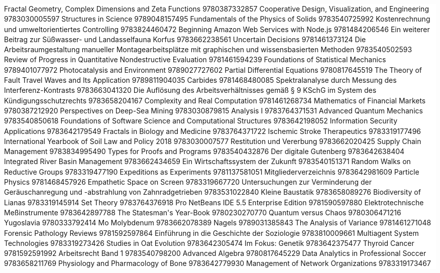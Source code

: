 Fractal Geometry, Complex Dimensions and Zeta Functions 	9780387332857
Cooperative Design, Visualization, and Engineering 	9783030005597
Structures in Science 	9789048157495
Fundamentals of the Physics of Solids 	9783540725992
Kostenrechnung und umweltorientiertes Controlling 	9783824460472
Beginning Amazon Web Services with Node.js 	9781484206546
Ein weiterer Beitrag zur Süßwasser- und Landasselfauna Korfus 	9783662238561
Uncertain Decisions 	9781461373124
Die Arbeitsraumgestaltung manueller Montagearbeitsplätze mit graphischen und wissensbasierten Methoden 	9783540502593
Review of Progress in Quantitative Nondestructive Evaluation 	9781461594239
Foundations of Statistical Mechanics 	9789401077972
Photocatalysis and Environment 	9789027727602
Partial Differential Equations 	9780817645519
The Theory of Fault Travel Waves and Its Application 	9789811904035
Carbides 	9781468480085
Spektralanalyse durch Messung des Interferenz-Kontrasts 	9783663041320
Die Auflösung des Arbeitsverhältnisses gemäß § 9 KSchG im System des Kündigungsschutzrechts 	9783658204167
Complexity and Real Computation 	9781461268734
Mathematics of Financial Markets 	9780387212920
Perspectives on Deep-Sea Mining 	9783030879815
Analysis I 	9783764371531
Advanced Quantum Mechanics 	9783540850618
Foundations of Software Science and Computational Structures 	9783642198052
Information Security Applications 	9783642179549
Fractals in Biology and Medicine 	9783764371722
Ischemic Stroke Therapeutics 	9783319177496
International Yearbook of Soil Law and Policy 2018 	9783030007577
Restitution und Vererbung 	9783662020425
Supply Chain Management 	9783834995490
Types for Proofs and Programs 	9783540432876
Der digitale Gutenberg 	9783642638404
Integrated River Basin Management 	9783662434659
Ein Wirtschaftssystem der Zukunft 	9783540151371
Random Walks on Reductive Groups 	9783319477190
Expeditions as Experiments 	9781137581051
Mitgliederverzeichnis 	9783642981609
Particle Physics 	9781468457926
Empathetic Space on Screen 	9783319667720
Untersuchungen zur Verminderung der Geräuschanregung und -abstrahlung von Zahnradgetrieben 	9783531022840
Kleine Baustatik 	9783658089276
Biodiversity of Lianas 	9783319145914
Set Theory 	9783764376918
Pro NetBeans IDE 5.5 Enterprise Edition 	9781590597880
Elektrotechnische Meßinstrumente 	9783642897788
The Statesman's Year-Book 	9780230270770
Quantum versus Chaos 	9780306471216
Yugoslavia 	9780333792414
Mo Molybdenum 	9783662078389
Nagels 	9789031385843
The Analysis of Variance 	9781461271048
Forensic Pathology Reviews 	9781592597864
Einführung in die Geschichte der Soziologie 	9783810009661
Multiagent System Technologies 	9783319273426
Studies in Oat Evolution 	9783642305474
Im Fokus: Genetik 	9783642375477
Thyroid Cancer 	9781592591992
Arbeitsrecht Band 1 	9783540798200
Advanced Algebra 	9780817645229
Data Analytics in Professional Soccer 	9783658211769
Physiology and Pharmacology of Bone 	9783642779930
Management of Network Organizations 	9783319173467